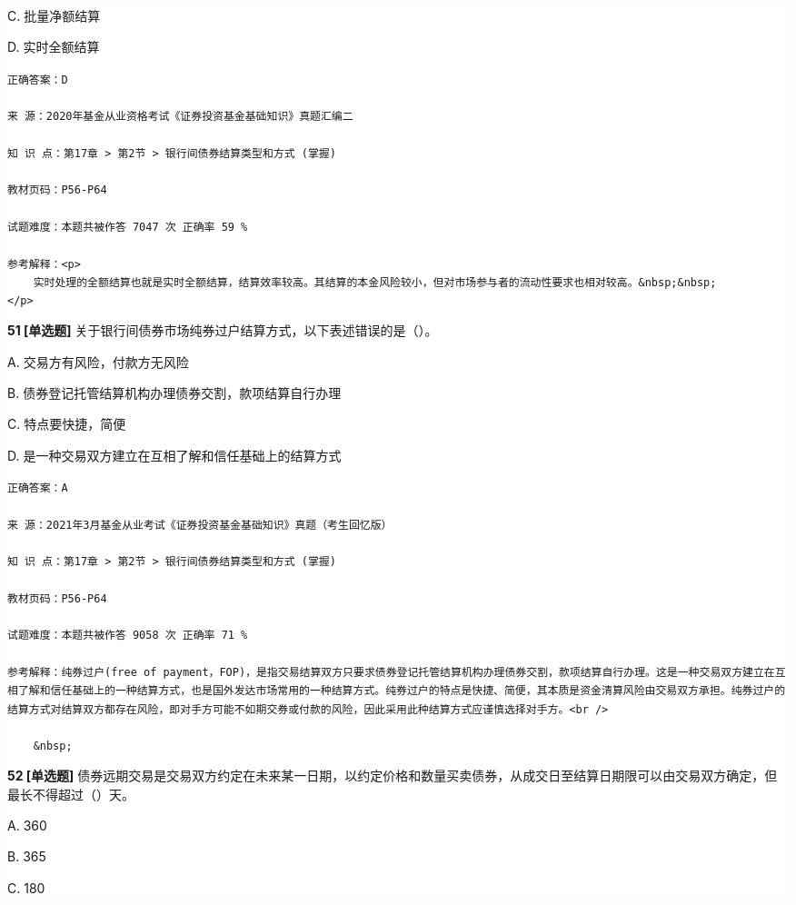 C. 批量净额结算

D. 实时全额结算 

```
正确答案：D

来 源：2020年基金从业资格考试《证券投资基金基础知识》真题汇编二

知 识 点：第17章 > 第2节 > 银行间债券结算类型和方式 (掌握)

教材页码：P56-P64

试题难度：本题共被作答 7047 次 正确率 59 %

参考解释：<p>
	实时处理的全额结算也就是实时全额结算，结算效率较高。其结算的本金风险较小，但对市场参与者的流动性要求也相对较高。&nbsp;&nbsp;
</p>
```


**51 [单选题]** 关于银行间债券市场纯券过户结算方式，以下表述错误的是（）。

A. 交易方有风险，付款方无风险

B. 债券登记托管结算机构办理债券交割，款项结算自行办理

C. 特点要快捷，简便

D. 是一种交易双方建立在互相了解和信任基础上的结算方式

```
正确答案：A

来 源：2021年3月基金从业考试《证券投资基金基础知识》真题（考生回忆版）

知 识 点：第17章 > 第2节 > 银行间债券结算类型和方式 (掌握)

教材页码：P56-P64

试题难度：本题共被作答 9058 次 正确率 71 %

参考解释：纯券过户(free of payment，FOP)，是指交易结算双方只要求债券登记托管结算机构办理债券交割，款项结算自行办理。这是一种交易双方建立在互相了解和信任基础上的一种结算方式，也是国外发达市场常用的一种结算方式。纯券过户的特点是快捷、简便，其本质是资金清算风险由交易双方承担。纯券过户的结算方式对结算双方都存在风险，即对手方可能不如期交券或付款的风险，因此采用此种结算方式应谨慎选择对手方。<br />

	&nbsp;

```


**52 [单选题]** 债券远期交易是交易双方约定在未来某一日期，以约定价格和数量买卖债券，从成交日至结算日期限可以由交易双方确定，但最长不得超过（）天。

A. 360

B. 365

C. 180
